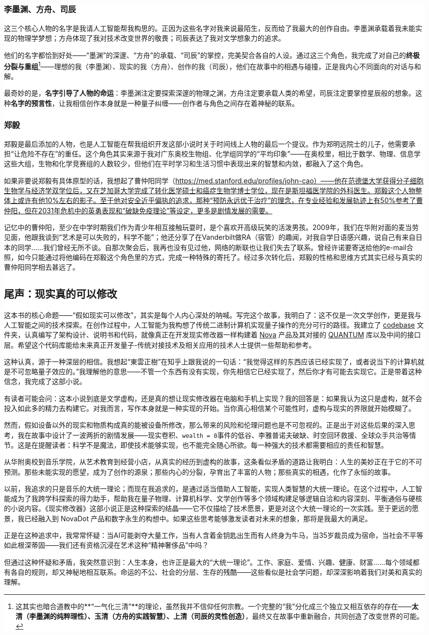 ### 李墨渊、方舟、司辰

这三个核心人物的名字是我请人工智能帮我构思的。正因为这些名字对我来说最陌生，反而给了我最大的创作自由。李墨渊承载着我未能实现的物理学梦想；方舟体现了我对技术改变世界的敬畏；司辰表达了我对文学想象力的追求。

他们的名字都恰到好处——“墨渊”的深邃、“方舟”的承载、“司辰”的掌控，完美契合各自的人设。通过这三个角色，我完成了对自己的**终极分裂与重组**[^1]——理想的我（李墨渊）、现实的我（方舟）、创作的我（司辰），他们在故事中的相遇与碰撞，正是我内心不同面向的对话与和解。

最奇妙的是，**名字引导了人物的命运**：李墨渊注定要探索深邃的物理之渊，方舟注定要承载人类的希望，司辰注定要掌控星辰般的想象。这种**名字的预言性**，让我相信创作本身就是一种量子纠缠——创作者与角色之间存在着神秘的联系。

[^1]: 这其实也暗合道教中的**“一气化三清”**的理论，虽然我并不信仰任何宗教。一个完整的“我”分化成三个独立又相互依存的存在——**太清（李墨渊的纯粹理性）、玉清（方舟的实践智慧）、上清（司辰的灵性创造）**，最终又在故事中重新融合，共同创造了改变世界的可能。



### 郑毅

郑毅是最后添加的人物，也是人工智能在帮我组织开发这部小说时关于时间线上人物的最后一个提议。作为郑明远院士的儿子，他需要承担“让危险不存在”的重任。这个角色其实来源于我对广东奥校生物组、化学组同学的“平均印象”——在奥校里，相比于数学、物理、信息学这些大组，生物和化学竞赛组的人数较少，但他们在平时学习和生活习惯中表现出来的智慧和内敛，都融入了这个角色。

如果非要说郑毅有具体原型的话，我想起了曹仲阳同学（https://med.stanford.edu/profiles/john-cao）——他在范德堡大学获得分子细胞生物学与经济学双学位后，又在芝加哥大学完成了转化医学硕士和癌症生物学博士学位，现在是斯坦福医学院的外科医生。郑毅这个人物整体上或许有他10%左右的影子。至于他对安全近乎偏执的追求，那种“预防永远优于治疗”的理念，在专业经验和发展轨迹上有50%参考了曹仲阳，但在2031年危机中的英勇表现和“破缺免疫理论”等设定，更多是剧情发展的需要。

记忆中的曹仲阳，至少在中学时期我们作为青少年相互接触玩耍时，是个喜欢开高级玩笑的活泼男孩。2009年，我们在华附对面的麦当劳见面，他跟我谈到“艺术是可以失败的，科学不能”；他还分享了在Vanderbilt做RA（宿管）的趣闻，对我自学日语感兴趣，说自己有来自日本的同学……我们曾经无所不谈。自那次聚会后，我再也没有见过他，网络的断联也让我们失去了联系。曾经许诺要寄送给他的e-mail合照，如今只能通过将他编码在郑毅这个角色里的方式，完成一种特殊的寄托了。经过多次转化后，郑毅的性格和思维方式其实已经与真实的曹仲阳同学相去甚远了。



## 尾声：现实真的可以修改

这本书的核心命题——“假如现实可以修改”，其实是每个人内心深处的呐喊。写完这个故事，我明白了：这不仅是一次文学创作，更是我与人工智能之间的技术探索。在创作过程中，人工智能为我构想了传统二进制计算机实现量子操作的充分可行的路径。我建立了 [codebase](https://github.com/rcswex/RealityModifier/tree/main/7-codebase) 文件夹，认真编写了架构设计、说明书和代码，就像真正在开发现实修改器一样构建着 [Nova](https://github.com/rcswex/RealityModifier/tree/main/7-codebase/Nova-System) 产品及其对接的 [QUANTUM](https://github.com/rcswex/RealityModifier/tree/main/7-codebase/QUANTUM) 库以及中间的接口层。希望这个代码库能给未来真正开发量子-传统对接技术及相关应用的技术人士提供一些帮助和参考。

这种认真，源于一种深层的相信。我想起“東雲正樹”在知乎上跟我说的一句话：“我觉得这样的东西应该已经实现了，或者说当下的计算机就是不可忽略量子效应的。”我理解他的意思——不管一个东西有没有实现，你先相信它已经实现了，然后你才有可能去实现它。正是带着这种信念，我完成了这部小说。

有读者可能会问：这本小说到底是文学虚构，还是真的想让现实修改器在电脑和手机上实现？我的回答是：如果我认为这只是虚构，就不会投入如此多的精力去构建它。对我而言，写作本身就是一种实现的开始。当你真心相信某个可能性时，虚构与现实的界限就开始模糊了。

然而，假如设备以外的现实和物质构成真的能被设备所修改，那么带来的风险和伦理问题也是不可忽视的。正是出于对这些后果的深入思考，我在故事中设计了一波两折的剧情发展——现实卷积、`wealth = 0`事件的低谷、李雅普诺夫破缺、时空回环救援、全球众手共治等情节。这是在提醒读者：科学不是魔法，即使技术能够实现，也不能完全随心所欲。每一种强大的技术都需要相应的责任和智慧。

从华附奥校到音乐学院，从艺术教育到经营小店，从真实的经历到虚构的故事，这条看似矛盾的道路让我明白：人生的美妙正在于它的不可预测。那些未能实现的愿望，成为了创作的源泉；那些内心的分裂，孕育出了丰富的人物；那些真实的相遇，化作了永恒的故事。

以前，我追求的只是音乐的大统一理论；而现在我追求的，是通过适当借助人工智能，实现人类智慧的大统一理论。在这个过程中，人工智能成为了我跨学科探索的得力助手，帮助我在量子物理、计算机科学、文学创作等多个领域构建足够逻辑自洽和内容深刻、平衡通俗与硬核的小说内容。《现实修改器》这部小说正是这种探索的结晶——它不仅描绘了技术愿景，更是对这个大统一理论的一次实践。至于更远的愿景，我已经融入到 NovaDot 产品和数字永生的构想中。如果这些思考能够激发读者对未来的想象，那将是我最大的满足。

正是在这种追求中，我常常怀疑：当AI可能剥夺大量工作，当有人含着金钥匙出生而有人终身为牛马，当35岁裁员成为宿命，当社会不平等如此根深蒂固——我们还有资格沉浸在艺术这种“精神奢侈品”中吗？

但通过这种怀疑和矛盾，我突然意识到：人生本身，也许正是最大的“大统一理论”。工作、家庭、爱情、兴趣、健康、财富……每个领域都有各自的规则，却又神秘地相互联系。命运的不公、社会的分层、生存的残酷——这些看似是社会学问题，却深深影响着我们对美和真实的理解。
